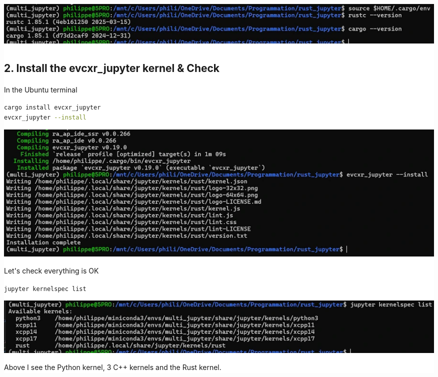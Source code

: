 <div align="center">
<img src="./assets/img_05.webp" alt="" width="900" loading="lazy"/>
</div>





## 2. Install the evcxr_jupyter kernel & Check

In the Ubuntu terminal

```bash
cargo install evcxr_jupyter
evcxr_jupyter --install
```

<div align="center">
<img src="./assets/img_06.webp" alt="" width="900" loading="lazy"/>
</div>

Let's check everything is OK

```bash
jupyter kernelspec list
```

<div align="center">
<img src="./assets/img_07.webp" alt="" width="900" loading="lazy"/>
</div>

Above I see the Python kernel, 3 C++ kernels and the Rust kernel.

